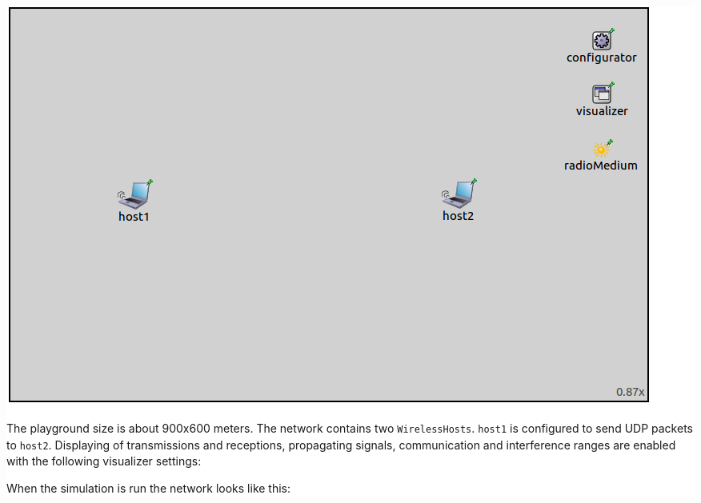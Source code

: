 <img class="screen" src="simplenetwork.png">

The playground size is about 900x600 meters.
The network contains two `WirelessHosts`. `host1` is
configured to send UDP packets to `host2`. Displaying of
transmissions and receptions, propagating signals, communication and
interference ranges are enabled with the following visualizer settings:

<p><pre class="include" src="omnetpp.ini" from="displaySignals" upto="displayInterferenceRanges"></pre></p>

When the simulation is run the network looks like this:
